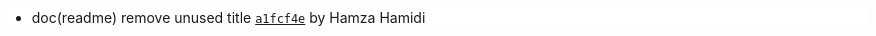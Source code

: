 - doc(readme) remove unused title [`a1fcf4e`](https://github.com/AxaFrance/react-toolkit/commit/a1fcf4eb53a6186e984339478ee12734abf63499) by Hamza Hamidi 
